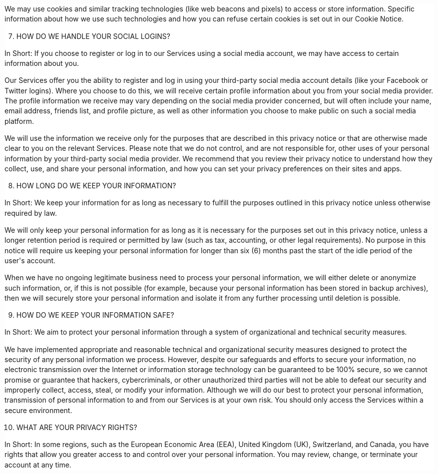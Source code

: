 We may use cookies and similar tracking technologies (like web beacons and pixels) to access or store information. Specific information about how we use such technologies and how you can refuse certain cookies is set out in our Cookie Notice.

7. HOW DO WE HANDLE YOUR SOCIAL LOGINS?

In Short: If you choose to register or log in to our Services using a social media account, we may have access to certain information about you.

Our Services offer you the ability to register and log in using your third-party social media account details (like your Facebook or Twitter logins). Where you choose to do this, we will receive certain profile information about you from your social media provider. The profile information we receive may vary depending on the social media provider concerned, but will often include your name, email address, friends list, and profile picture, as well as other information you choose to make public on such a social media platform.

We will use the information we receive only for the purposes that are described in this privacy notice or that are otherwise made clear to you on the relevant Services. Please note that we do not control, and are not responsible for, other uses of your personal information by your third-party social media provider. We recommend that you review their privacy notice to understand how they collect, use, and share your personal information, and how you can set your privacy preferences on their sites and apps.

8. HOW LONG DO WE KEEP YOUR INFORMATION?

In Short: We keep your information for as long as necessary to fulfill the purposes outlined in this privacy notice unless otherwise required by law.

We will only keep your personal information for as long as it is necessary for the purposes set out in this privacy notice, unless a longer retention period is required or permitted by law (such as tax, accounting, or other legal requirements). No purpose in this notice will require us keeping your personal information for longer than   six (6) months past the start of the idle period of the user's account. 

When we have no ongoing legitimate business need to process your personal information, we will either delete or anonymize such information, or, if this is not possible (for example, because your personal information has been stored in backup archives), then we will securely store your personal information and isolate it from any further processing until deletion is possible.

9. HOW DO WE KEEP YOUR INFORMATION SAFE?

In Short: We aim to protect your personal information through a system of organizational and technical security measures.

We have implemented appropriate and reasonable technical and organizational security measures designed to protect the security of any personal information we process. However, despite our safeguards and efforts to secure your information, no electronic transmission over the Internet or information storage technology can be guaranteed to be 100% secure, so we cannot promise or guarantee that hackers, cybercriminals, or other unauthorized third parties will not be able to defeat our security and improperly collect, access, steal, or modify your information. Although we will do our best to protect your personal information, transmission of personal information to and from our Services is at your own risk. You should only access the Services within a secure environment.

10. WHAT ARE YOUR PRIVACY RIGHTS?

In Short: In some regions, such as the European Economic Area (EEA), United Kingdom (UK), Switzerland, and Canada, you have rights that allow you greater access to and control over your personal information. You may review, change, or terminate your account at any time.
